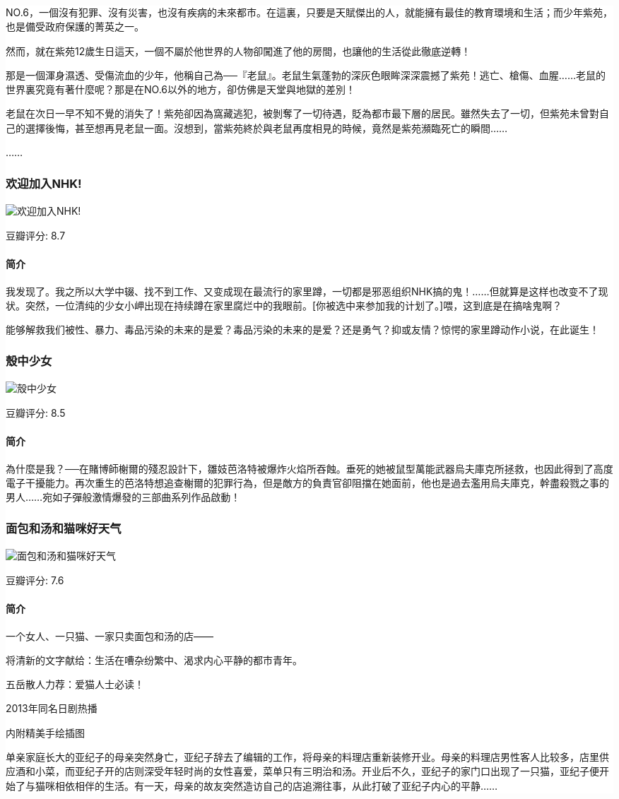NO.6，一個沒有犯罪、沒有災害，也沒有疾病的未來都市。在這裏，只要是天賦傑出的人，就能擁有最佳的教育環境和生活；而少年紫苑，也是備受政府保護的菁英之一。

然而，就在紫苑12歲生日這天，一個不屬於他世界的人物卻闖進了他的房間，也讓他的生活從此徹底逆轉！

那是一個渾身濕透、受傷流血的少年，他稱自己為──『老鼠』。老鼠生氣蓬勃的深灰色眼眸深深震撼了紫苑！逃亡、槍傷、血腥……老鼠的世界裏究竟有著什麼呢？那是在NO.6以外的地方，卻仿佛是天堂與地獄的差別！

老鼠在次日一早不知不覺的消失了！紫苑卻因為窩藏逃犯，被剝奪了一切待遇，貶為都市最下層的居民。雖然失去了一切，但紫苑未曾對自己的選擇後悔，甚至想再見老鼠一面。沒想到，當紫苑終於與老鼠再度相見的時候，竟然是紫苑瀕臨死亡的瞬間……

……



### 欢迎加入NHK!

![欢迎加入NHK!](https://img3.doubanio.com/view/subject/l/public/s1950310.jpg)

豆瓣评分: 8.7

#### 简介

我发现了。我之所以大学中辍、找不到工作、又变成现在最流行的家里蹲，一切都是邪恶组织NHK搞的鬼！……但就算是这样也改变不了现状。突然，一位清纯的少女小岬出现在持续蹲在家里腐烂中的我眼前。[你被选中来参加我的计划了。]喂，这到底是在搞啥鬼啊？

能够解救我们被性、暴力、毒品污染的未来的是爱？毒品污染的未来的是爱？还是勇气？抑或友情？惊愕的家里蹲动作小说，在此诞生！



### 殼中少女

![殼中少女](https://img3.doubanio.com/view/subject/l/public/s2141544.jpg)

豆瓣评分: 8.5

#### 简介

為什麼是我？──在賭博師榭爾的殘忍設計下，雛妓芭洛特被爆炸火焰所吞蝕。垂死的她被鼠型萬能武器烏夫庫克所拯救，也因此得到了高度電子干擾能力。再次重生的芭洛特想追查榭爾的犯罪行為，但是敵方的負責官卻阻擋在她面前，他也是過去濫用烏夫庫克，幹盡殺戮之事的男人……宛如子彈般激情爆發的三部曲系列作品啟動！



### 面包和汤和猫咪好天气

![面包和汤和猫咪好天气](https://img3.doubanio.com/view/subject/l/public/s28020050.jpg)

豆瓣评分: 7.6

#### 简介

一个女人、一只猫、一家只卖面包和汤的店——

将清新的文字献给：生活在嘈杂纷繁中、渴求内心平静的都市青年。

五岳散人力荐：爱猫人士必读！

2013年同名日剧热播

内附精美手绘插图

单亲家庭长大的亚纪子的母亲突然身亡，亚纪子辞去了编辑的工作，将母亲的料理店重新装修开业。母亲的料理店男性客人比较多，店里供应酒和小菜，而亚纪子开的店则深受年轻时尚的女性喜爱，菜单只有三明治和汤。开业后不久，亚纪子的家门口出现了一只猫，亚纪子便开始了与猫咪相依相伴的生活。有一天，母亲的故友突然造访自己的店追溯往事，从此打破了亚纪子内心的平静……
